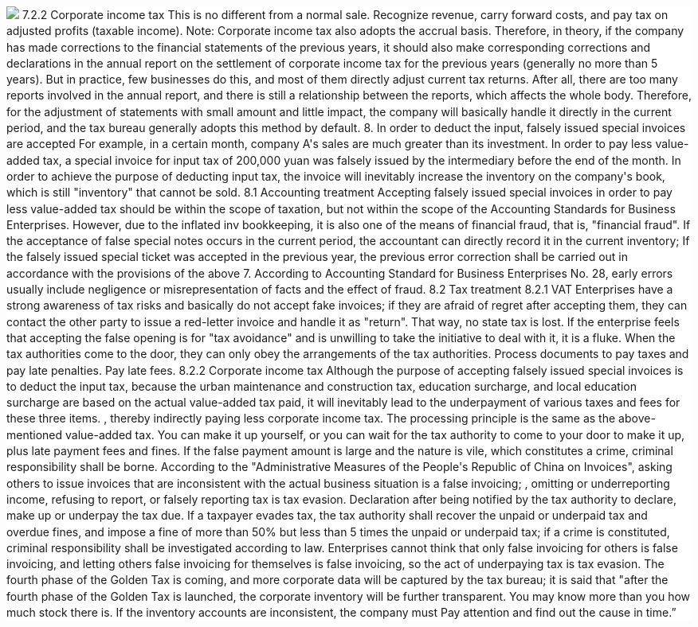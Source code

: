 ![](/images/bd092e1bly4gxwrxz9knlj20u006htay.png)
7.2.2 Corporate income tax
This is no different from a normal sale. Recognize revenue, carry forward costs, and pay tax on adjusted profits (taxable income).
Note: Corporate income tax also adopts the accrual basis. Therefore, in theory, if the company has made corrections to the financial statements of the previous years, it should also make corresponding corrections and declarations in the annual report on the settlement of corporate income tax for the previous years (generally no more than 5 years). But in practice, few businesses do this, and most of them directly adjust current tax returns. After all, there are too many reports involved in the annual report, and there is still a relationship between the reports, which affects the whole body. Therefore, for the adjustment of statements with small amount and little impact, the company will basically handle it directly in the current period, and the tax bureau generally adopts this method by default.
8. In order to deduct the input, falsely issued special invoices are accepted
For example, in a certain month, company A's sales are much greater than its investment. In order to pay less value-added tax, a special invoice for input tax of 200,000 yuan was falsely issued by the intermediary before the end of the month. In order to achieve the purpose of deducting input tax, the invoice will inevitably increase the inventory on the company's book, which is still "inventory" that cannot be sold.
8.1 Accounting treatment
Accepting falsely issued special invoices in order to pay less value-added tax should be within the scope of taxation, but not within the scope of the Accounting Standards for Business Enterprises. However, due to the inflated inv bookkeeping, it is also one of the means of financial fraud, that is, "financial fraud".
If the acceptance of false special notes occurs in the current period, the accountant can directly record it in the current inventory;
If the falsely issued special ticket was accepted in the previous year, the previous error correction shall be carried out in accordance with the provisions of the above 7.
According to Accounting Standard for Business Enterprises No. 28, early errors usually include negligence or misrepresentation of facts and the effect of fraud.
8.2 Tax treatment
8.2.1 VAT
Enterprises have a strong awareness of tax risks and basically do not accept fake invoices; if they are afraid of regret after accepting them, they can contact the other party to issue a red-letter invoice and handle it as "return". That way, no state tax is lost.
If the enterprise feels that accepting the false opening is for "tax avoidance" and is unwilling to take the initiative to deal with it, it is a fluke. When the tax authorities come to the door, they can only obey the arrangements of the tax authorities. Process documents to pay taxes and pay late penalties. Pay late fees.
8.2.2 Corporate income tax
Although the purpose of accepting falsely issued special invoices is to deduct the input tax, because the urban maintenance and construction tax, education surcharge, and local education surcharge are based on the actual value-added tax paid, it will inevitably lead to the underpayment of various taxes and fees for these three items. , thereby indirectly paying less corporate income tax.
The processing principle is the same as the above-mentioned value-added tax. You can make it up yourself, or you can wait for the tax authority to come to your door to make it up, plus late payment fees and fines. If the false payment amount is large and the nature is vile, which constitutes a crime, criminal responsibility shall be borne.
According to the "Administrative Measures of the People's Republic of China on Invoices", asking others to issue invoices that are inconsistent with the actual business situation is a false invoicing; , omitting or underreporting income, refusing to report, or falsely reporting tax is tax evasion. Declaration after being notified by the tax authority to declare, make up or underpay the tax due. If a taxpayer evades tax, the tax authority shall recover the unpaid or underpaid tax and overdue fines, and impose a fine of more than 50% but less than 5 times the unpaid or underpaid tax; if a crime is constituted, criminal responsibility shall be investigated according to law.
Enterprises cannot think that only false invoicing for others is false invoicing, and letting others false invoicing for themselves is false invoicing, so the act of underpaying tax is tax evasion.
The fourth phase of the Golden Tax is coming, and more corporate data will be captured by the tax bureau; it is said that "after the fourth phase of the Golden Tax is launched, the corporate inventory will be further transparent. You may know more than you how much stock there is. If the inventory accounts are inconsistent, the company must Pay attention and find out the cause in time.”